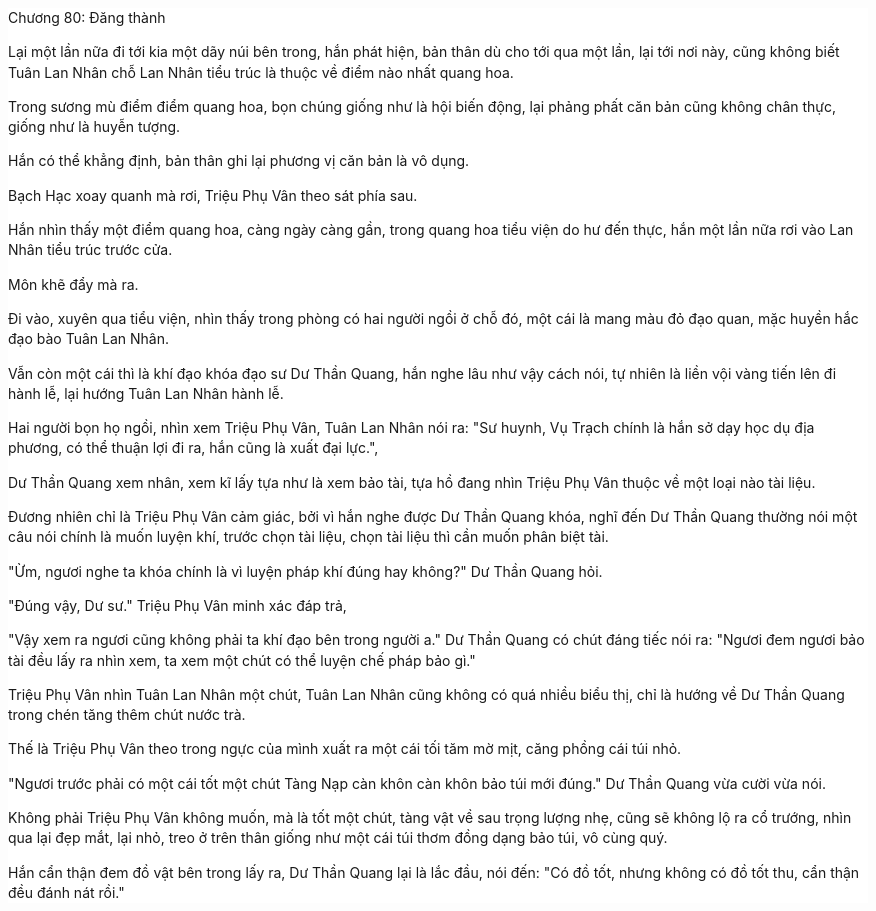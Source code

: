 




Chương 80: Đăng thành


Lại một lần nữa đi tới kia một dãy núi bên trong, hắn phát hiện, bản thân dù cho tới qua một lần, lại tới nơi này, cũng không biết Tuân Lan Nhân chỗ Lan Nhân tiểu trúc là thuộc về điểm nào nhất quang hoa.

Trong sương mù điểm điểm quang hoa, bọn chúng giống như là hội biến động, lại phảng phất căn bản cũng không chân thực, giống như là huyễn tượng.

Hắn có thể khẳng định, bản thân ghi lại phương vị căn bản là vô dụng.

Bạch Hạc xoay quanh mà rơi, Triệu Phụ Vân theo sát phía sau.

Hắn nhìn thấy một điểm quang hoa, càng ngày càng gần, trong quang hoa tiểu viện do hư đến thực, hắn một lần nữa rơi vào Lan Nhân tiểu trúc trước cửa.

Môn khẽ đẩy mà ra.

Đi vào, xuyên qua tiểu viện, nhìn thấy trong phòng có hai người ngồi ở chỗ đó, một cái là mang màu đỏ đạo quan, mặc huyền hắc đạo bào Tuân Lan Nhân.

Vẫn còn một cái thì là khí đạo khóa đạo sư Dư Thần Quang, hắn nghe lâu như vậy cách nói, tự nhiên là liền vội vàng tiến lên đi hành lễ, lại hướng Tuân Lan Nhân hành lễ.

Hai người bọn họ ngồi, nhìn xem Triệu Phụ Vân, Tuân Lan Nhân nói ra: "Sư huynh, Vụ Trạch chính là hắn sở dạy học dụ địa phương, có thể thuận lợi đi ra, hắn cũng là xuất đại lực.",

Dư Thần Quang xem nhân, xem kĩ lấy tựa như là xem bảo tài, tựa hồ đang nhìn Triệu Phụ Vân thuộc về một loại nào tài liệu.

Đương nhiên chỉ là Triệu Phụ Vân cảm giác, bởi vì hắn nghe được Dư Thần Quang khóa, nghĩ đến Dư Thần Quang thường nói một câu nói chính là muốn luyện khí, trước chọn tài liệu, chọn tài liệu thì cần muốn phân biệt tài.

"Ừm, ngươi nghe ta khóa chính là vì luyện pháp khí đúng hay không?" Dư Thần Quang hỏi.

"Đúng vậy, Dư sư." Triệu Phụ Vân minh xác đáp trả,

"Vậy xem ra ngươi cũng không phải ta khí đạo bên trong người a." Dư Thần Quang có chút đáng tiếc nói ra: "Ngươi đem ngươi bảo tài đều lấy ra nhìn xem, ta xem một chút có thể luyện chế pháp bảo gì."

Triệu Phụ Vân nhìn Tuân Lan Nhân một chút, Tuân Lan Nhân cũng không có quá nhiều biểu thị, chỉ là hướng về Dư Thần Quang trong chén tăng thêm chút nước trà.

Thế là Triệu Phụ Vân theo trong ngực của mình xuất ra một cái tối tăm mờ mịt, căng phồng cái túi nhỏ.

"Ngươi trước phải có một cái tốt một chút Tàng Nạp càn khôn càn khôn bảo túi mới đúng." Dư Thần Quang vừa cười vừa nói.

Không phải Triệu Phụ Vân không muốn, mà là tốt một chút, tàng vật về sau trọng lượng nhẹ, cũng sẽ không lộ ra cổ trướng, nhìn qua lại đẹp mắt, lại nhỏ, treo ở trên thân giống như một cái túi thơm đồng dạng bảo túi, vô cùng quý.

Hắn cẩn thận đem đồ vật bên trong lấy ra, Dư Thần Quang lại là lắc đầu, nói đến: "Có đồ tốt, nhưng không có đồ tốt thu, cẩn thận đều đánh nát rồi."
